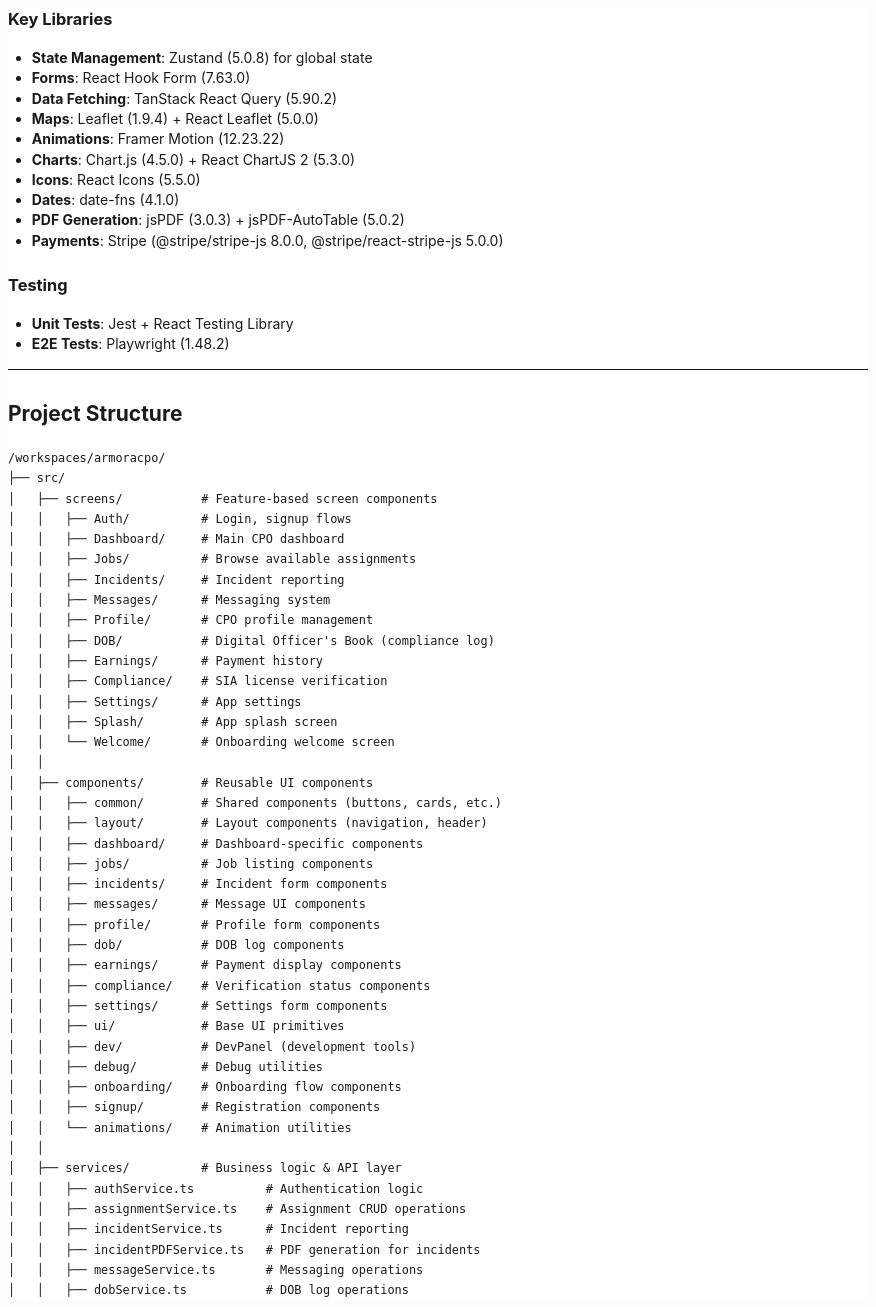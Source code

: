 ### Key Libraries
- **State Management**: Zustand (5.0.8) for global state
- **Forms**: React Hook Form (7.63.0)
- **Data Fetching**: TanStack React Query (5.90.2)
- **Maps**: Leaflet (1.9.4) + React Leaflet (5.0.0)
- **Animations**: Framer Motion (12.23.22)
- **Charts**: Chart.js (4.5.0) + React ChartJS 2 (5.3.0)
- **Icons**: React Icons (5.5.0)
- **Dates**: date-fns (4.1.0)
- **PDF Generation**: jsPDF (3.0.3) + jsPDF-AutoTable (5.0.2)
- **Payments**: Stripe (@stripe/stripe-js 8.0.0, @stripe/react-stripe-js 5.0.0)

### Testing
- **Unit Tests**: Jest + React Testing Library
- **E2E Tests**: Playwright (1.48.2)

---

## Project Structure

```
/workspaces/armoracpo/
├── src/
│   ├── screens/           # Feature-based screen components
│   │   ├── Auth/          # Login, signup flows
│   │   ├── Dashboard/     # Main CPO dashboard
│   │   ├── Jobs/          # Browse available assignments
│   │   ├── Incidents/     # Incident reporting
│   │   ├── Messages/      # Messaging system
│   │   ├── Profile/       # CPO profile management
│   │   ├── DOB/           # Digital Officer's Book (compliance log)
│   │   ├── Earnings/      # Payment history
│   │   ├── Compliance/    # SIA license verification
│   │   ├── Settings/      # App settings
│   │   ├── Splash/        # App splash screen
│   │   └── Welcome/       # Onboarding welcome screen
│   │
│   ├── components/        # Reusable UI components
│   │   ├── common/        # Shared components (buttons, cards, etc.)
│   │   ├── layout/        # Layout components (navigation, header)
│   │   ├── dashboard/     # Dashboard-specific components
│   │   ├── jobs/          # Job listing components
│   │   ├── incidents/     # Incident form components
│   │   ├── messages/      # Message UI components
│   │   ├── profile/       # Profile form components
│   │   ├── dob/           # DOB log components
│   │   ├── earnings/      # Payment display components
│   │   ├── compliance/    # Verification status components
│   │   ├── settings/      # Settings form components
│   │   ├── ui/            # Base UI primitives
│   │   ├── dev/           # DevPanel (development tools)
│   │   ├── debug/         # Debug utilities
│   │   ├── onboarding/    # Onboarding flow components
│   │   ├── signup/        # Registration components
│   │   └── animations/    # Animation utilities
│   │
│   ├── services/          # Business logic & API layer
│   │   ├── authService.ts          # Authentication logic
│   │   ├── assignmentService.ts    # Assignment CRUD operations
│   │   ├── incidentService.ts      # Incident reporting
│   │   ├── incidentPDFService.ts   # PDF generation for incidents
│   │   ├── messageService.ts       # Messaging operations
│   │   ├── dobService.ts           # DOB log operations
```